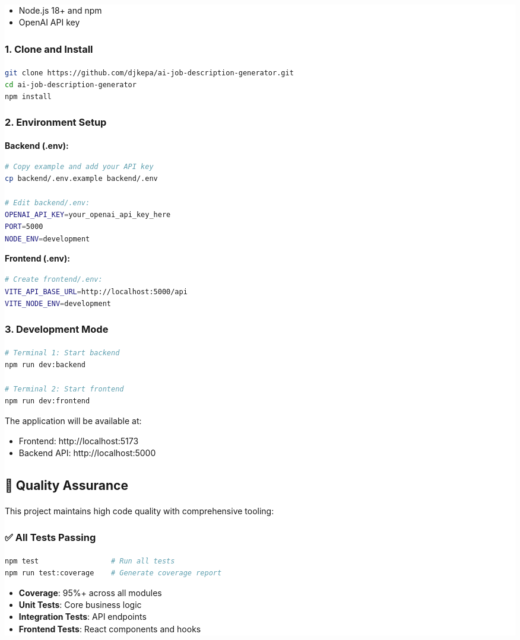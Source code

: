 - Node.js 18+ and npm
- OpenAI API key

### 1. Clone and Install

```bash
git clone https://github.com/djkepa/ai-job-description-generator.git
cd ai-job-description-generator
npm install
```

### 2. Environment Setup

**Backend (.env):**
```bash
# Copy example and add your API key
cp backend/.env.example backend/.env

# Edit backend/.env:
OPENAI_API_KEY=your_openai_api_key_here
PORT=5000
NODE_ENV=development
```

**Frontend (.env):**
```bash
# Create frontend/.env:
VITE_API_BASE_URL=http://localhost:5000/api
VITE_NODE_ENV=development
```

### 3. Development Mode

```bash
# Terminal 1: Start backend
npm run dev:backend

# Terminal 2: Start frontend
npm run dev:frontend
```

The application will be available at:
- Frontend: http://localhost:5173
- Backend API: http://localhost:5000

## 🧪 Quality Assurance

This project maintains high code quality with comprehensive tooling:

### ✅ All Tests Passing
```bash
npm test                 # Run all tests
npm run test:coverage    # Generate coverage report
```
- **Coverage**: 95%+ across all modules
- **Unit Tests**: Core business logic
- **Integration Tests**: API endpoints
- **Frontend Tests**: React components and hooks
